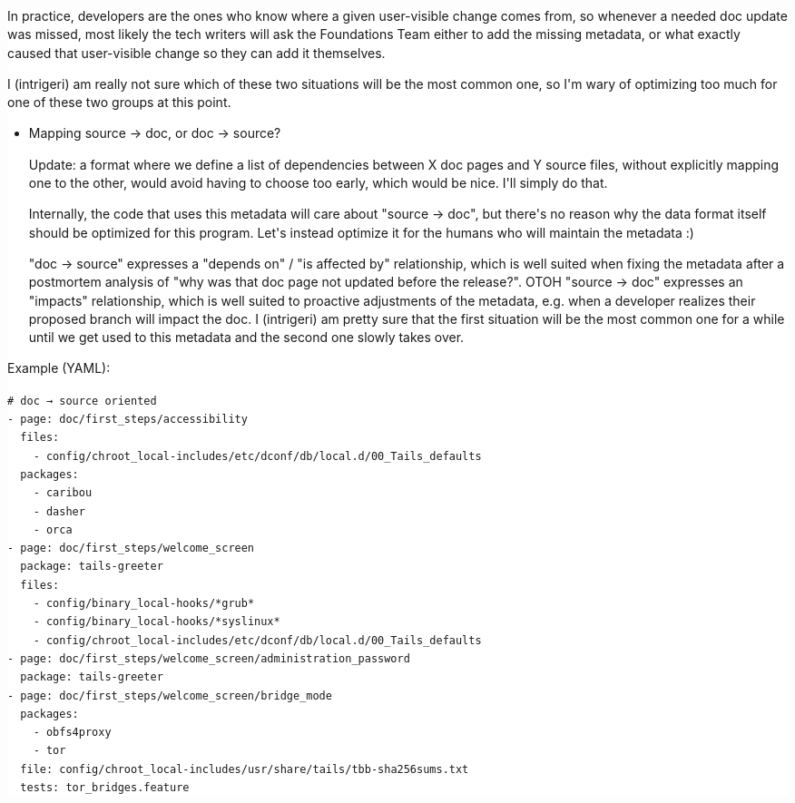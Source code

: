    In practice, developers are the ones who know where a given
   user-visible change comes from, so whenever a needed doc update was
   missed, most likely the tech writers will ask the Foundations Team
   either to add the missing metadata, or what exactly caused that
   user-visible change so they can add it themselves.

   I (intrigeri) am really not sure which of these two situations will
   be the most common one, so I'm wary of optimizing too much for one
   of these two groups at this point.

 - Mapping source → doc, or doc → source?

   Update: a format where we define a list of dependencies between
   X doc pages and Y source files, without explicitly mapping one to
   the other, would avoid having to choose too early, which would be
   nice. I'll simply do that.

   Internally, the code that uses this metadata will care about
   "source → doc", but there's no reason why the data format itself
   should be optimized for this program. Let's instead optimize it for
   the humans who will maintain the metadata :)

   "doc → source" expresses a "depends on" / "is affected by"
   relationship, which is well suited when fixing the metadata after
   a postmortem analysis of "why was that doc page not updated before
   the release?". OTOH "source → doc" expresses an "impacts"
   relationship, which is well suited to proactive adjustments of the
   metadata, e.g. when a developer realizes their proposed branch will
   impact the doc. I (intrigeri) am pretty sure that the first
   situation will be the most common one for a while until we get used
   to this metadata and the second one slowly takes over.


Example (YAML):

	# doc → source oriented
	- page: doc/first_steps/accessibility
	  files:
	    - config/chroot_local-includes/etc/dconf/db/local.d/00_Tails_defaults
	  packages:
	    - caribou
	    - dasher
	    - orca
	- page: doc/first_steps/welcome_screen
	  package: tails-greeter
	  files:
	    - config/binary_local-hooks/*grub*
	    - config/binary_local-hooks/*syslinux*
	    - config/chroot_local-includes/etc/dconf/db/local.d/00_Tails_defaults
	- page: doc/first_steps/welcome_screen/administration_password
	  package: tails-greeter
	- page: doc/first_steps/welcome_screen/bridge_mode
	  packages:
	    - obfs4proxy
	    - tor
	  file: config/chroot_local-includes/usr/share/tails/tbb-sha256sums.txt
	  tests: tor_bridges.feature
